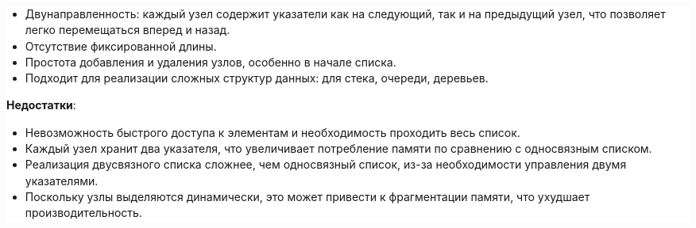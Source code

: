 - Двунаправленность: каждый узел содержит указатели как на следующий, так и на предыдущий узел, что позволяет легко перемещаться вперед и назад.
- Отсутствие фиксированной длины.
- Простота добавления и удаления узлов, особенно в начале списка.
- Подходит для реализации сложных структур данных: для стека, очереди, деревьев.

**Недостатки**:

- Невозможность быстрого доступа к элементам и необходимость проходить весь список.
- Каждый узел хранит два указателя, что увеличивает потребление памяти по сравнению с односвязным списком.
- Реализация двусвязного списка сложнее, чем односвязный список, из-за необходимости управления двумя указателями.
- Поскольку узлы выделяются динамически, это может привести к фрагментации памяти, что ухудшает производительность.




[^1]: **Абстрактный тип данных**— это математическая модель, где тип данных определяется поведением с точки зрения *пользователя* данных, а именно в терминах возможных значений, возможных операций над данными этого типа и поведения этих операций.
